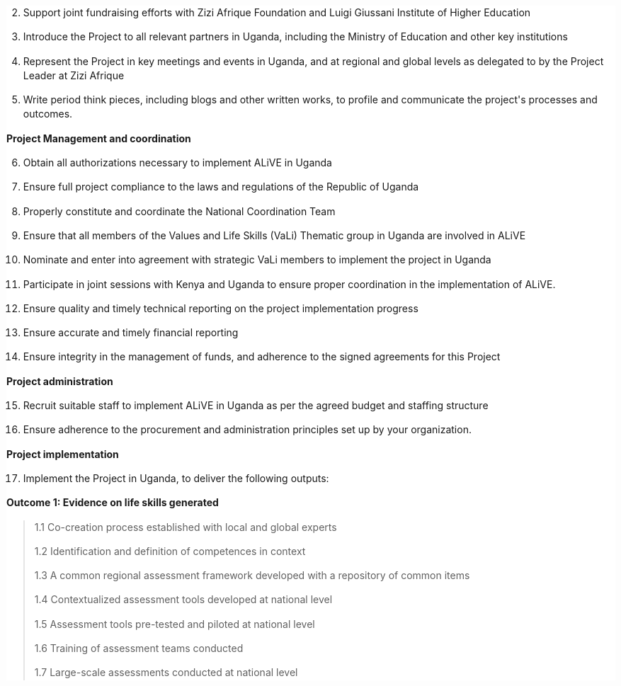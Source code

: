 2.  Support joint fundraising efforts with Zizi Afrique Foundation and
    Luigi Giussani Institute of Higher Education

3.  Introduce the Project to all relevant partners in Uganda, including
    the Ministry of Education and other key institutions

4.  Represent the Project in key meetings and events in Uganda, and at
    regional and global levels as delegated to by the Project Leader at
    Zizi Afrique

5.  Write period think pieces, including blogs and other written works,
    to profile and communicate the project's processes and outcomes.

**Project Management and coordination**

6.  Obtain all authorizations necessary to implement ALiVE in Uganda

7.  Ensure full project compliance to the laws and regulations of the
    Republic of Uganda

8.  Properly constitute and coordinate the National Coordination Team

9.  Ensure that all members of the Values and Life Skills (VaLi)
    Thematic group in Uganda are involved in ALiVE

10. Nominate and enter into agreement with strategic VaLi members to
    implement the project in Uganda

11. Participate in joint sessions with Kenya and Uganda to ensure proper
    coordination in the implementation of ALiVE.

12. Ensure quality and timely technical reporting on the project
    implementation progress

13. Ensure accurate and timely financial reporting

14. Ensure integrity in the management of funds, and adherence to the
    signed agreements for this Project

**Project administration**

15. Recruit suitable staff to implement ALiVE in Uganda as per the
    agreed budget and staffing structure

16. Ensure adherence to the procurement and administration principles
    set up by your organization.

**Project implementation**

17. Implement the Project in Uganda, to deliver the following outputs:

**Outcome 1: Evidence on life skills generated**

> 1.1 Co-creation process established with local and global experts
>
> 1.2 Identification and definition of competences in context
>
> 1.3 A common regional assessment framework developed with a repository
> of common items
>
> 1.4 Contextualized assessment tools developed at national level
>
> 1.5 Assessment tools pre-tested and piloted at national level
>
> 1.6 Training of assessment teams conducted
>
> 1.7 Large-scale assessments conducted at national level

